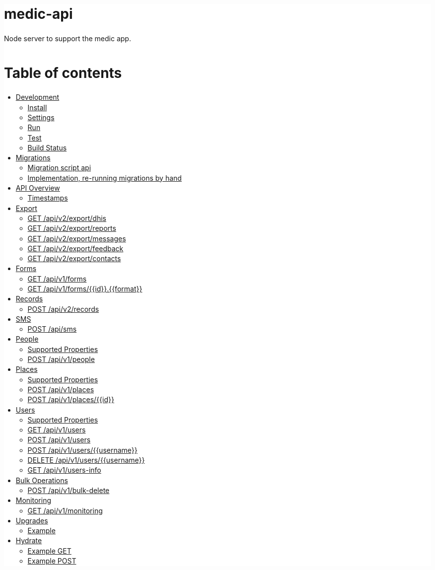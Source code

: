 # medic-api

Node server to support the medic app.

# Table of contents






- [Development](#development)
  - [Install](#install)
  - [Settings](#settings)
  - [Run](#run)
  - [Test](#test)
  - [Build Status](#build-status)
- [Migrations](#migrations)
  - [Migration script api](#migration-script-api)
  - [Implementation, re-running migrations by hand](#implementation-re-running-migrations-by-hand)
- [API Overview](#api-overview)
  - [Timestamps](#timestamps)
- [Export](#export)
  - [GET /api/v2/export/dhis](#get-apiv2dhis)
  - [GET /api/v2/export/reports](#get-apiv2exportreports)
  - [GET /api/v2/export/messages](#get-apiv2exportmessages)
  - [GET /api/v2/export/feedback](#get-apiv2exportfeedback)
  - [GET /api/v2/export/contacts](#get-apiv2exportcontacts)
- [Forms](#forms)
  - [GET /api/v1/forms](#get-apiv1forms)
  - [GET /api/v1/forms/{{id}}.{{format}}](#get-apiv1formsidformat)
- [Records](#records)
  - [POST /api/v2/records](#post-apiv2records)
- [SMS](#sms)
  - [POST /api/sms](#post-apisms)
- [People](#people)
  - [Supported Properties](#supported-properties)
  - [POST /api/v1/people](#post-apiv1people)
- [Places](#places)
  - [Supported Properties](#supported-properties-1)
  - [POST /api/v1/places](#post-apiv1places)
  - [POST /api/v1/places/{{id}}](#post-apiv1placesid)
- [Users](#users)
  - [Supported Properties](#supported-properties-2)
  - [GET /api/v1/users](#get-apiv1users)
  - [POST /api/v1/users](#post-apiv1users)
  - [POST /api/v1/users/{{username}}](#post-apiv1usersusername)
  - [DELETE /api/v1/users/{{username}}](#delete-apiv1usersusername)
  - [GET /api/v1/users-info](#get-apiv1users-info)
- [Bulk Operations](#bulk-operations)
  - [POST /api/v1/bulk-delete](#post-apiv1bulk-delete)
- [Monitoring](#monitoring)
  - [GET /api/v1/monitoring](#post-apiv1monitoring)
- [Upgrades](#upgrades)
  - [Example](#example)
- [Hydrate](#hydrate)
  - [Example GET](#get-apiv1hydrate)
  - [Example POST](#post-apiv1hydrate)  
